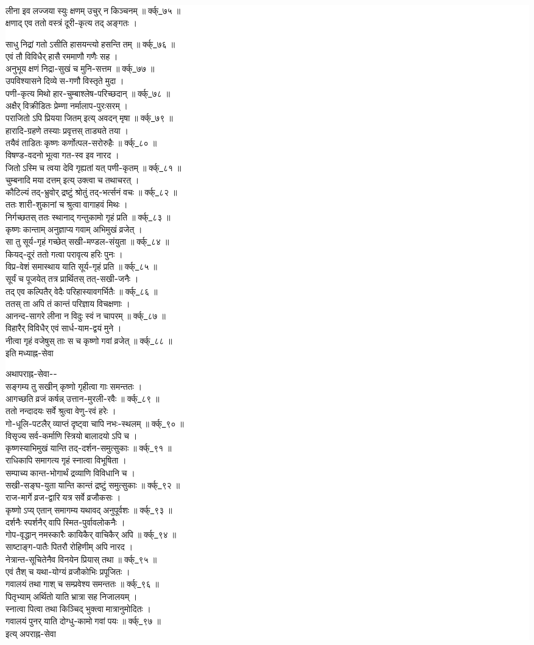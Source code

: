 लीना इव लज्जया स्युः क्षणम् उचुर् न किञ्चनम् ॥ र्क्क्_७५ ॥  
क्षणाद् एव ततो वस्त्रं दूरी-कृत्य तद् अङ्गतः ।  
    
साधु निद्रां गतो ऽसीति हासयन्त्यो हसन्ति तम् ॥ र्क्क्_७६ ॥  
एवं तौ विविधैर् हासै रममाणौ गणैः सह ।  
अनुभूय क्षणं निद्रा-सुखं च मुनि-सत्तम ॥ र्क्क्_७७ ॥  
उपविश्यासने दिव्ये स-गणौ विस्तृते मुदा ।  
पणी-कृत्य मिथो हार-चुम्बाश्लेष-परिच्छदान् ॥ र्क्क्_७८ ॥  
अक्षैर् विक्रीडितः प्रेम्णा नर्मालाप-पुरःसरम् ।  
पराजितो ऽपि प्रियया जितम् इत्य् अवदन् मृषा ॥ र्क्क्_७९ ॥  
हारादि-ग्रहणे तस्याः प्रवृत्तस् ताड्यते तया ।  
तयैवं ताडितः कृष्णः कर्णोत्पल-सरोरुहैः ॥ र्क्क्_८० ॥  
विषण्ड-वदनो भूत्वा गत-स्व इव नारद ।  
जितो ऽस्मि च त्वया देवि गृह्यतां यत् पणी-कृतम् ॥ र्क्क्_८१ ॥  
चुम्बनादि मया दत्तम् इत्य् उक्त्वा च तथाचरत् ।  
कौटिल्यं तद्-भ्रुवोर् द्रष्टुं श्रोतुं तद्-भर्त्सनं वचः ॥ र्क्क्_८२ ॥  
ततः शारी-शुकानां च श्रुत्वा वागाहवं मिथः ।  
निर्गच्छतस् ततः स्थानाद् गन्तुकामो गृहं प्रति ॥ र्क्क्_८३ ॥  
कृष्णः कान्ताम् अनुज्ञाप्य गवाम् अभिमुखं व्रजेत् ।  
सा तु सूर्य-गृहं गच्छेत् सखी-मण्डल-संयुता ॥ र्क्क्_८४ ॥  
कियद्-दूरं ततो गत्वा परावृत्य हरिः पुनः ।  
विप्र-वेशं समास्थाय याति सूर्य-गृहं प्रति ॥ र्क्क्_८५ ॥  
सूर्यं च पूजयेत् तत्र प्रार्थितस् तत्-सखी-जनैः ।  
तद् एव कल्पितैर् वेदैः परिहास्यावगर्भितैः ॥ र्क्क्_८६ ॥  
ततस् ता अपि तं कान्तं परिज्ञाय विचक्षणाः ।  
आनन्द-सागरे लीना न विदुः स्वं न चापरम् ॥ र्क्क्_८७ ॥  
विहारैर् विविधैर् एवं सार्ध-याम-द्वयं मुने ।  
नीत्वा गृहं वजेषुस् ताः स च कृष्णो गवां व्रजेत् ॥ र्क्क्_८८ ॥  
इति मध्याह्न-सेवा   
    
अथापराह्न-सेवा--  
सङ्गम्य तु सखीन् कृष्णो गृहीत्वा गाः समन्ततः ।  
आगच्छति व्रजं कर्षन्न् उत्तान-मुरली-रवैः ॥ र्क्क्_८९ ॥  
ततो नन्दादयः सर्वे श्रुत्वा वेणु-रवं हरेः ।  
गो-धूलि-पटलैर् व्याप्तं दृष्ट्वा चापि नभः-स्थलम् ॥ र्क्क्_९० ॥  
विसृज्य सर्व-कर्माणि स्त्रियो बालादयो ऽपि च ।  
कृष्णस्याभिमुखं यान्ति तद्-दर्शन-समुत्सुकाः ॥ र्क्क्_९१ ॥  
राधिकापि समागत्य गृहं स्नात्वा विभूषिता ।  
सम्पाच्य कान्त-भोगार्थं द्रव्याणि विविधानि च ।  
सखी-सङ्घ-युता यान्ति कान्तं द्रष्टुं समुत्सुकाः ॥ र्क्क्_९२ ॥  
राज-मार्गे व्रज-द्वारि यत्र सर्वे व्रजौकसः ।  
कृष्णो ऽप्य् एतान् समागम्य यथावद् अनुपूर्वशः ॥ र्क्क्_९३ ॥  
दर्शनैः स्पर्शनैर् वापि स्मित-पुर्वावलोकनैः ।  
गोप-वृद्धान् नमस्कारैः कायिकैर् वाचिकैर् अपि ॥ र्क्क्_९४ ॥  
साष्टाङ्ग-पातैः पितरौ रोहिणीम् अपि नारद ।  
नेत्रान्त-सूचितेनैव विनयेन प्रियास् तथा ॥ र्क्क्_९५ ॥  
एवं तैश् च यथा-योग्यं व्रजौकोभिः प्रपूजितः ।  
गवालयं तथा गाश् च सम्प्रवेश्य समन्ततः ॥ र्क्क्_९६ ॥  
पितृभ्याम् अर्थितो याति भ्रात्रा सह निजालयम् ।  
स्नात्वा पित्वा तथा किञ्चिद् भुक्त्वा मात्रानुमोदितः ।  
गवालयं पुनर् याति दोग्धु-कामो गवां पयः ॥ र्क्क्_९७ ॥  
इत्य् अपराह्न-सेवा   
    